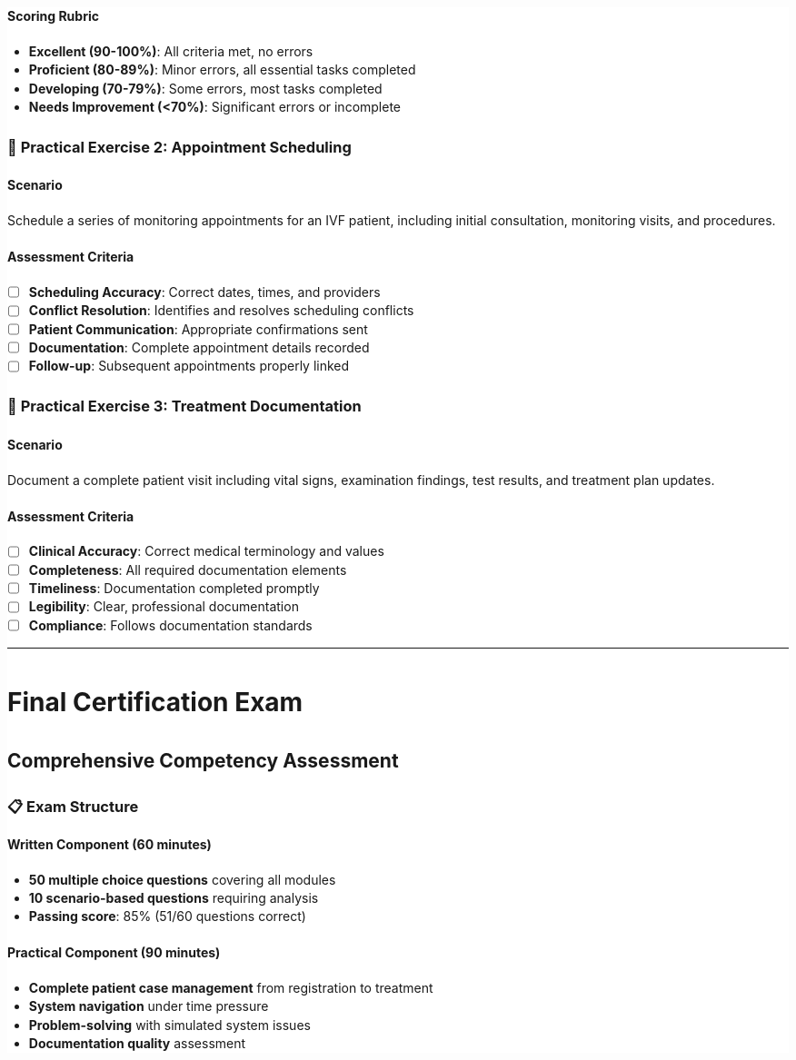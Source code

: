 #### **Scoring Rubric**
- **Excellent (90-100%)**: All criteria met, no errors
- **Proficient (80-89%)**: Minor errors, all essential tasks completed
- **Developing (70-79%)**: Some errors, most tasks completed
- **Needs Improvement (<70%)**: Significant errors or incomplete

### 🎯 **Practical Exercise 2: Appointment Scheduling**

#### **Scenario**
Schedule a series of monitoring appointments for an IVF patient, including initial consultation, monitoring visits, and procedures.

#### **Assessment Criteria**
- [ ] **Scheduling Accuracy**: Correct dates, times, and providers
- [ ] **Conflict Resolution**: Identifies and resolves scheduling conflicts
- [ ] **Patient Communication**: Appropriate confirmations sent
- [ ] **Documentation**: Complete appointment details recorded
- [ ] **Follow-up**: Subsequent appointments properly linked

### 🎯 **Practical Exercise 3: Treatment Documentation**

#### **Scenario**
Document a complete patient visit including vital signs, examination findings, test results, and treatment plan updates.

#### **Assessment Criteria**
- [ ] **Clinical Accuracy**: Correct medical terminology and values
- [ ] **Completeness**: All required documentation elements
- [ ] **Timeliness**: Documentation completed promptly
- [ ] **Legibility**: Clear, professional documentation
- [ ] **Compliance**: Follows documentation standards

---

# Final Certification Exam
## Comprehensive Competency Assessment

### 📋 **Exam Structure**

#### **Written Component (60 minutes)**
- **50 multiple choice questions** covering all modules
- **10 scenario-based questions** requiring analysis
- **Passing score**: 85% (51/60 questions correct)

#### **Practical Component (90 minutes)**
- **Complete patient case management** from registration to treatment
- **System navigation** under time pressure
- **Problem-solving** with simulated system issues
- **Documentation quality** assessment
